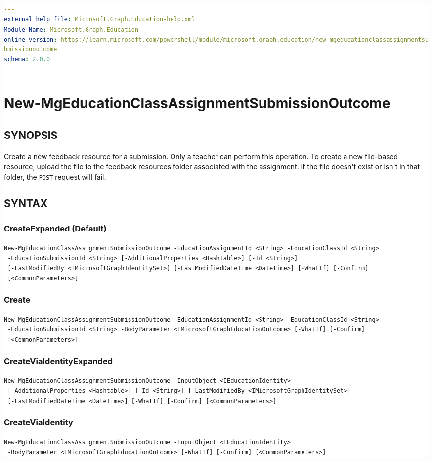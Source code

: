 ```yaml
---
external help file: Microsoft.Graph.Education-help.xml
Module Name: Microsoft.Graph.Education
online version: https://learn.microsoft.com/powershell/module/microsoft.graph.education/new-mgeducationclassassignmentsubmissionoutcome
schema: 2.0.0
---
```


# New-MgEducationClassAssignmentSubmissionOutcome

## SYNOPSIS
Create a new feedback resource for a submission.
Only a teacher can perform this operation.
To create a new file-based resource, upload the file to the feedback resources folder associated with the assignment.
If the file doesn't exist or isn't in that folder, the `POST` request will fail.

## SYNTAX

### CreateExpanded (Default)
```
New-MgEducationClassAssignmentSubmissionOutcome -EducationAssignmentId <String> -EducationClassId <String>
 -EducationSubmissionId <String> [-AdditionalProperties <Hashtable>] [-Id <String>]
 [-LastModifiedBy <IMicrosoftGraphIdentitySet>] [-LastModifiedDateTime <DateTime>] [-WhatIf] [-Confirm]
 [<CommonParameters>]
```

### Create
```
New-MgEducationClassAssignmentSubmissionOutcome -EducationAssignmentId <String> -EducationClassId <String>
 -EducationSubmissionId <String> -BodyParameter <IMicrosoftGraphEducationOutcome> [-WhatIf] [-Confirm]
 [<CommonParameters>]
```

### CreateViaIdentityExpanded
```
New-MgEducationClassAssignmentSubmissionOutcome -InputObject <IEducationIdentity>
 [-AdditionalProperties <Hashtable>] [-Id <String>] [-LastModifiedBy <IMicrosoftGraphIdentitySet>]
 [-LastModifiedDateTime <DateTime>] [-WhatIf] [-Confirm] [<CommonParameters>]
```

### CreateViaIdentity
```
New-MgEducationClassAssignmentSubmissionOutcome -InputObject <IEducationIdentity>
 -BodyParameter <IMicrosoftGraphEducationOutcome> [-WhatIf] [-Confirm] [<CommonParameters>]
```
